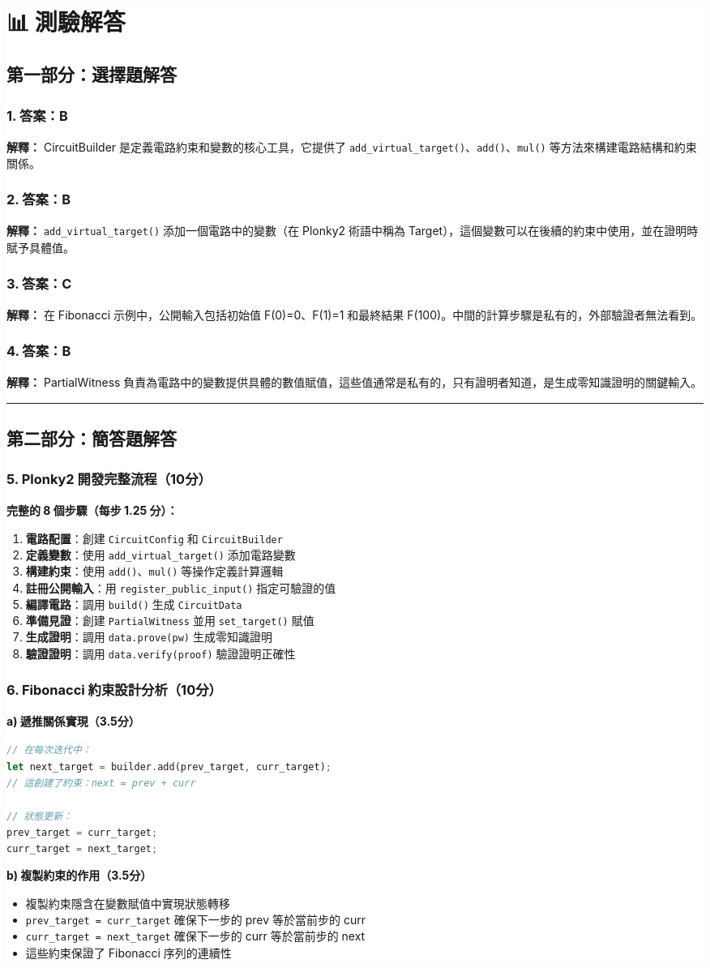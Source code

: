 
# 📊 測驗解答

## 第一部分：選擇題解答

### 1. 答案：B
**解釋：** CircuitBuilder 是定義電路約束和變數的核心工具，它提供了 `add_virtual_target()`、`add()`、`mul()` 等方法來構建電路結構和約束關係。

### 2. 答案：B  
**解釋：** `add_virtual_target()` 添加一個電路中的變數（在 Plonky2 術語中稱為 Target），這個變數可以在後續的約束中使用，並在證明時賦予具體值。

### 3. 答案：C
**解釋：** 在 Fibonacci 示例中，公開輸入包括初始值 F(0)=0、F(1)=1 和最終結果 F(100)。中間的計算步驟是私有的，外部驗證者無法看到。

### 4. 答案：B
**解釋：** PartialWitness 負責為電路中的變數提供具體的數值賦值，這些值通常是私有的，只有證明者知道，是生成零知識證明的關鍵輸入。

---

## 第二部分：簡答題解答

### 5. Plonky2 開發完整流程（10分）

**完整的 8 個步驟（每步 1.25 分）：**

1. **電路配置**：創建 `CircuitConfig` 和 `CircuitBuilder`
2. **定義變數**：使用 `add_virtual_target()` 添加電路變數
3. **構建約束**：使用 `add()`、`mul()` 等操作定義計算邏輯
4. **註冊公開輸入**：用 `register_public_input()` 指定可驗證的值
5. **編譯電路**：調用 `build()` 生成 `CircuitData`
6. **準備見證**：創建 `PartialWitness` 並用 `set_target()` 賦值
7. **生成證明**：調用 `data.prove(pw)` 生成零知識證明
8. **驗證證明**：調用 `data.verify(proof)` 驗證證明正確性

### 6. Fibonacci 約束設計分析（10分）

**a) 遞推關係實現（3.5分）**
```rust
// 在每次迭代中：
let next_target = builder.add(prev_target, curr_target);
// 這創建了約束：next = prev + curr

// 狀態更新：
prev_target = curr_target;
curr_target = next_target;
```

**b) 複製約束的作用（3.5分）**
- 複製約束隱含在變數賦值中實現狀態轉移
- `prev_target = curr_target` 確保下一步的 prev 等於當前步的 curr
- `curr_target = next_target` 確保下一步的 curr 等於當前步的 next
- 這些約束保證了 Fibonacci 序列的連續性

